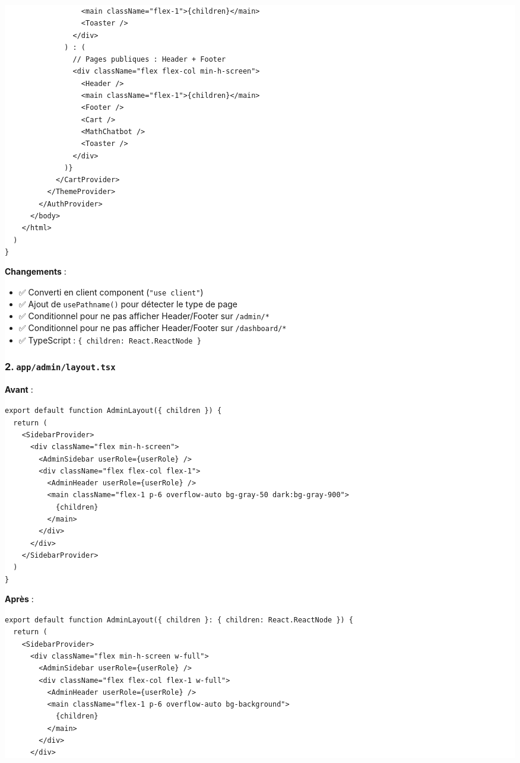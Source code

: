 ```tsx
                  <main className="flex-1">{children}</main>
                  <Toaster />
                </div>
              ) : (
                // Pages publiques : Header + Footer
                <div className="flex flex-col min-h-screen">
                  <Header />
                  <main className="flex-1">{children}</main>
                  <Footer />
                  <Cart />
                  <MathChatbot />
                  <Toaster />
                </div>
              )}
            </CartProvider>
          </ThemeProvider>
        </AuthProvider>
      </body>
    </html>
  )
}
```

**Changements** :
- ✅ Converti en client component (`"use client"`)
- ✅ Ajout de `usePathname()` pour détecter le type de page
- ✅ Conditionnel pour ne pas afficher Header/Footer sur `/admin/*`
- ✅ Conditionnel pour ne pas afficher Header/Footer sur `/dashboard/*`
- ✅ TypeScript : `{ children: React.ReactNode }`

### 2. `app/admin/layout.tsx`

**Avant** :
```tsx
export default function AdminLayout({ children }) {
  return (
    <SidebarProvider>
      <div className="flex min-h-screen">
        <AdminSidebar userRole={userRole} />
        <div className="flex flex-col flex-1">
          <AdminHeader userRole={userRole} />
          <main className="flex-1 p-6 overflow-auto bg-gray-50 dark:bg-gray-900">
            {children}
          </main>
        </div>
      </div>
    </SidebarProvider>
  )
}
```

**Après** :
```tsx
export default function AdminLayout({ children }: { children: React.ReactNode }) {
  return (
    <SidebarProvider>
      <div className="flex min-h-screen w-full">
        <AdminSidebar userRole={userRole} />
        <div className="flex flex-col flex-1 w-full">
          <AdminHeader userRole={userRole} />
          <main className="flex-1 p-6 overflow-auto bg-background">
            {children}
          </main>
        </div>
      </div>
```